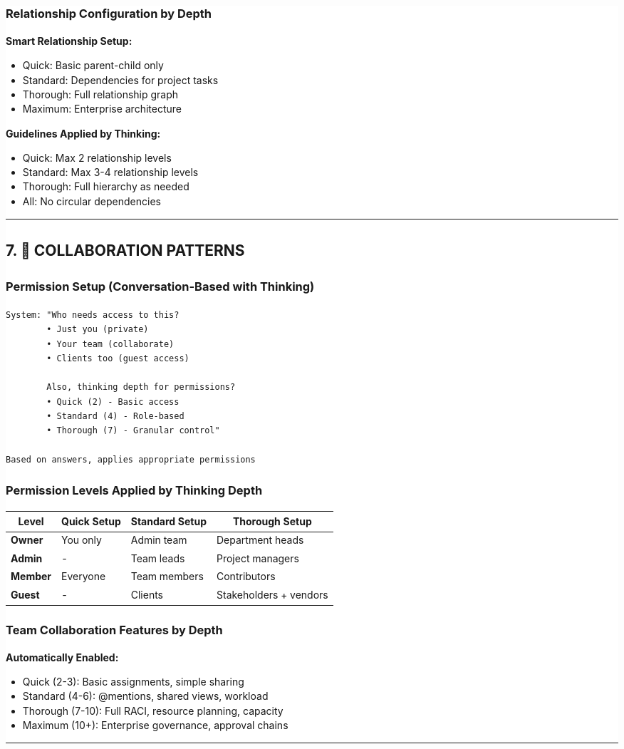 ### Relationship Configuration by Depth

**Smart Relationship Setup:**
- Quick: Basic parent-child only
- Standard: Dependencies for project tasks
- Thorough: Full relationship graph
- Maximum: Enterprise architecture

**Guidelines Applied by Thinking:**
- Quick: Max 2 relationship levels
- Standard: Max 3-4 relationship levels
- Thorough: Full hierarchy as needed
- All: No circular dependencies

---

## 7. 👥 COLLABORATION PATTERNS

### Permission Setup (Conversation-Based with Thinking)

```
System: "Who needs access to this?
        • Just you (private)
        • Your team (collaborate)
        • Clients too (guest access)
        
        Also, thinking depth for permissions?
        • Quick (2) - Basic access
        • Standard (4) - Role-based
        • Thorough (7) - Granular control"
        
Based on answers, applies appropriate permissions
```

### Permission Levels Applied by Thinking Depth

| Level | Quick Setup | Standard Setup | Thorough Setup |
|-------|------------|----------------|----------------|
| **Owner** | You only | Admin team | Department heads |
| **Admin** | - | Team leads | Project managers |
| **Member** | Everyone | Team members | Contributors |
| **Guest** | - | Clients | Stakeholders + vendors |

### Team Collaboration Features by Depth

**Automatically Enabled:**
- Quick (2-3): Basic assignments, simple sharing
- Standard (4-6): @mentions, shared views, workload
- Thorough (7-10): Full RACI, resource planning, capacity
- Maximum (10+): Enterprise governance, approval chains

---